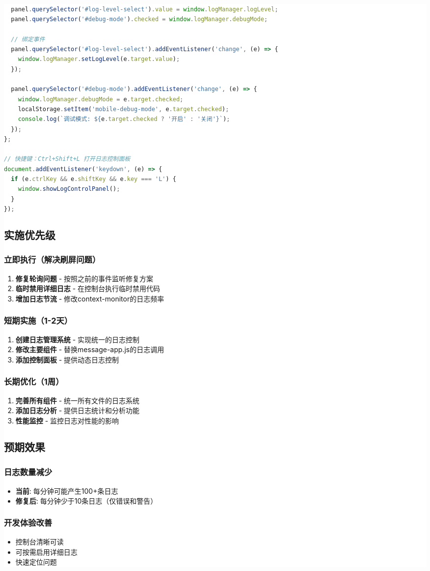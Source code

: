 ```javascript
  panel.querySelector('#log-level-select').value = window.logManager.logLevel;
  panel.querySelector('#debug-mode').checked = window.logManager.debugMode;
  
  // 绑定事件
  panel.querySelector('#log-level-select').addEventListener('change', (e) => {
    window.logManager.setLogLevel(e.target.value);
  });
  
  panel.querySelector('#debug-mode').addEventListener('change', (e) => {
    window.logManager.debugMode = e.target.checked;
    localStorage.setItem('mobile-debug-mode', e.target.checked);
    console.log(`调试模式: ${e.target.checked ? '开启' : '关闭'}`);
  });
};

// 快捷键：Ctrl+Shift+L 打开日志控制面板
document.addEventListener('keydown', (e) => {
  if (e.ctrlKey && e.shiftKey && e.key === 'L') {
    window.showLogControlPanel();
  }
});
```

## 实施优先级

### 立即执行（解决刷屏问题）
1. **修复轮询问题** - 按照之前的事件监听修复方案
2. **临时禁用详细日志** - 在控制台执行临时禁用代码
3. **增加日志节流** - 修改context-monitor的日志频率

### 短期实施（1-2天）
1. **创建日志管理系统** - 实现统一的日志控制
2. **修改主要组件** - 替换message-app.js的日志调用
3. **添加控制面板** - 提供动态日志控制

### 长期优化（1周）
1. **完善所有组件** - 统一所有文件的日志系统
2. **添加日志分析** - 提供日志统计和分析功能
3. **性能监控** - 监控日志对性能的影响

## 预期效果

### 日志数量减少
- **当前**: 每分钟可能产生100+条日志
- **修复后**: 每分钟少于10条日志（仅错误和警告）

### 开发体验改善
- 控制台清晰可读
- 可按需启用详细日志
- 快速定位问题

